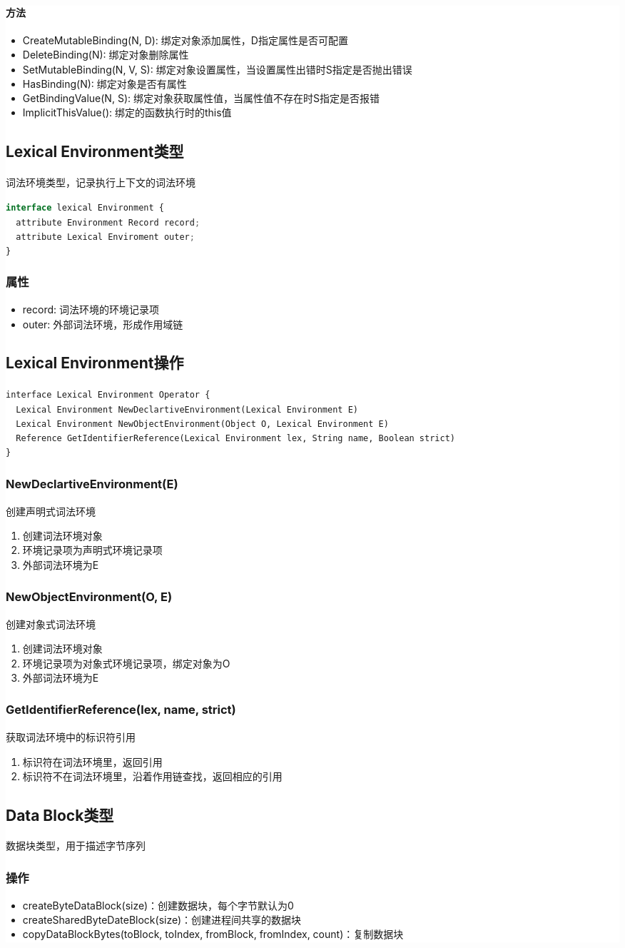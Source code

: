 #### 方法

* CreateMutableBinding(N, D): 绑定对象添加属性，D指定属性是否可配置
* DeleteBinding(N): 绑定对象删除属性
* SetMutableBinding(N, V, S): 绑定对象设置属性，当设置属性出错时S指定是否抛出错误
* HasBinding(N): 绑定对象是否有属性
* GetBindingValue(N, S): 绑定对象获取属性值，当属性值不存在时S指定是否报错
* ImplicitThisValue(): 绑定的函数执行时的this值

## Lexical Environment类型

词法环境类型，记录执行上下文的词法环境

```javascript
interface lexical Environment {
  attribute Environment Record record;
  attribute Lexical Enviroment outer;
}
```

### 属性

* record: 词法环境的环境记录项
* outer: 外部词法环境，形成作用域链

## Lexical Environment操作

```
interface Lexical Environment Operator {
  Lexical Environment NewDeclartiveEnvironment(Lexical Environment E)
  Lexical Environment NewObjectEnvironment(Object O, Lexical Environment E)
  Reference GetIdentifierReference(Lexical Environment lex, String name, Boolean strict)
}
```

### NewDeclartiveEnvironment(E)

创建声明式词法环境

1. 创建词法环境对象
2. 环境记录项为声明式环境记录项
3. 外部词法环境为E

### NewObjectEnvironment(O, E)

创建对象式词法环境

1. 创建词法环境对象
2. 环境记录项为对象式环境记录项，绑定对象为O
3. 外部词法环境为E

### GetIdentifierReference(lex, name, strict)

获取词法环境中的标识符引用

1. 标识符在词法环境里，返回引用
2. 标识符不在词法环境里，沿着作用链查找，返回相应的引用

## Data Block类型

数据块类型，用于描述字节序列

### 操作

* createByteDataBlock(size)：创建数据块，每个字节默认为0
* createSharedByteDateBlock(size)：创建进程间共享的数据块
* copyDataBlockBytes(toBlock, toIndex, fromBlock, fromIndex, count)：复制数据块
